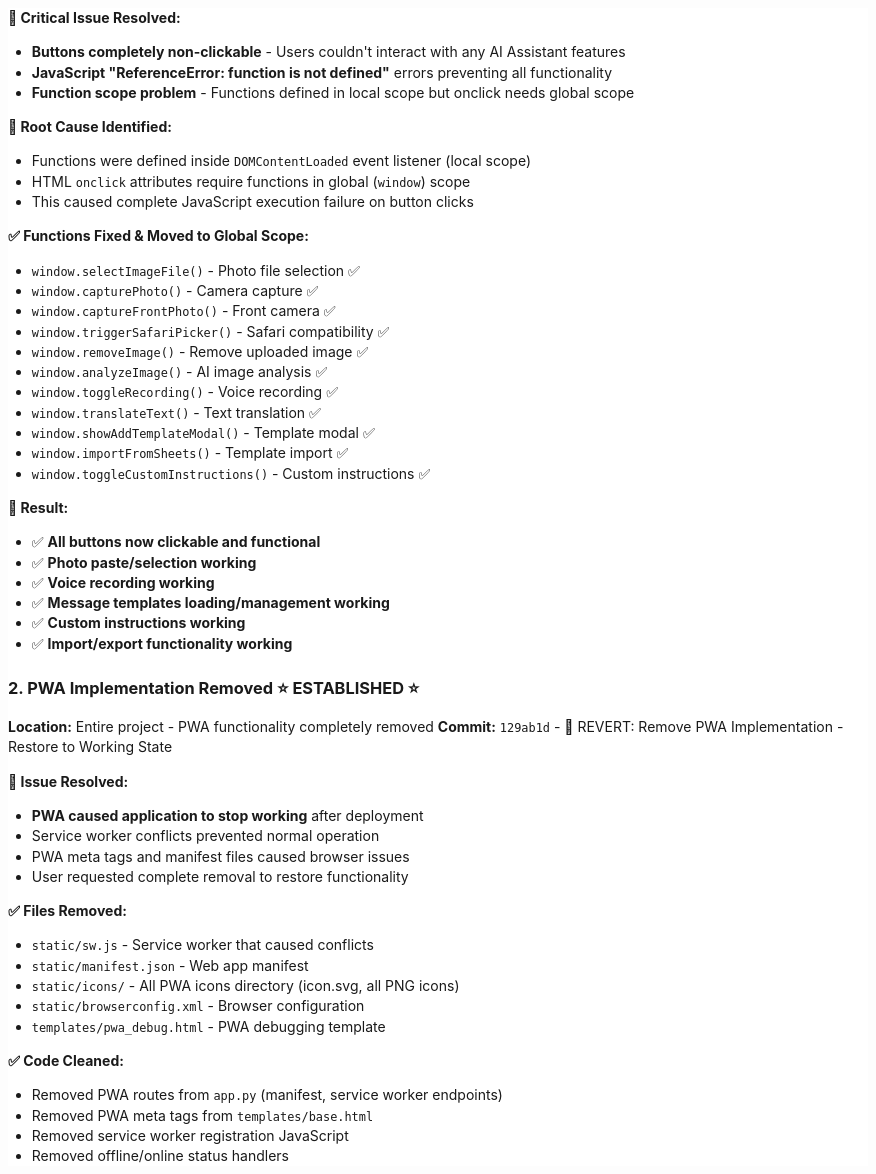 **🚨 Critical Issue Resolved:**
- **Buttons completely non-clickable** - Users couldn't interact with any AI Assistant features
- **JavaScript "ReferenceError: function is not defined"** errors preventing all functionality
- **Function scope problem** - Functions defined in local scope but onclick needs global scope

**🔧 Root Cause Identified:**
- Functions were defined inside `DOMContentLoaded` event listener (local scope)
- HTML `onclick` attributes require functions in global (`window`) scope
- This caused complete JavaScript execution failure on button clicks

**✅ Functions Fixed & Moved to Global Scope:**
- `window.selectImageFile()` - Photo file selection ✅
- `window.capturePhoto()` - Camera capture ✅
- `window.captureFrontPhoto()` - Front camera ✅
- `window.triggerSafariPicker()` - Safari compatibility ✅
- `window.removeImage()` - Remove uploaded image ✅
- `window.analyzeImage()` - AI image analysis ✅
- `window.toggleRecording()` - Voice recording ✅
- `window.translateText()` - Text translation ✅
- `window.showAddTemplateModal()` - Template modal ✅
- `window.importFromSheets()` - Template import ✅
- `window.toggleCustomInstructions()` - Custom instructions ✅

**🎯 Result:**
- ✅ **All buttons now clickable and functional**
- ✅ **Photo paste/selection working**
- ✅ **Voice recording working**
- ✅ **Message templates loading/management working**
- ✅ **Custom instructions working**
- ✅ **Import/export functionality working**

### **2. PWA Implementation Removed** ⭐ ESTABLISHED ⭐
**Location:** Entire project - PWA functionality completely removed
**Commit:** `129ab1d` - 🔄 REVERT: Remove PWA Implementation - Restore to Working State

**🚨 Issue Resolved:**
- **PWA caused application to stop working** after deployment
- Service worker conflicts prevented normal operation
- PWA meta tags and manifest files caused browser issues
- User requested complete removal to restore functionality

**✅ Files Removed:**
- `static/sw.js` - Service worker that caused conflicts
- `static/manifest.json` - Web app manifest
- `static/icons/` - All PWA icons directory (icon.svg, all PNG icons)
- `static/browserconfig.xml` - Browser configuration
- `templates/pwa_debug.html` - PWA debugging template

**✅ Code Cleaned:**
- Removed PWA routes from `app.py` (manifest, service worker endpoints)
- Removed PWA meta tags from `templates/base.html`
- Removed service worker registration JavaScript
- Removed offline/online status handlers
